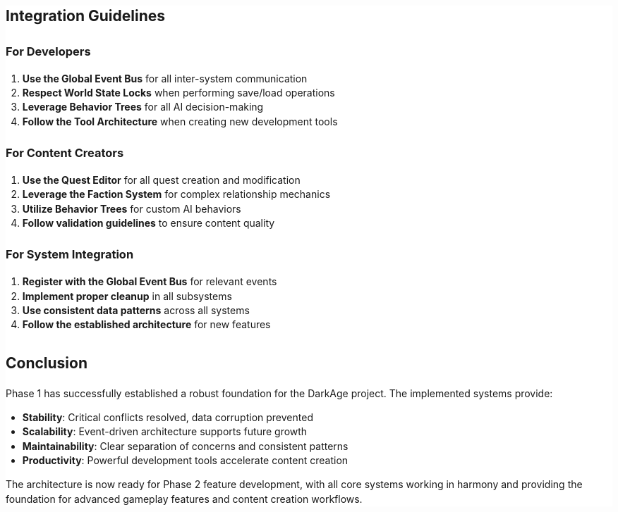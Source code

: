 ## Integration Guidelines

### For Developers
1. **Use the Global Event Bus** for all inter-system communication
2. **Respect World State Locks** when performing save/load operations
3. **Leverage Behavior Trees** for all AI decision-making
4. **Follow the Tool Architecture** when creating new development tools

### For Content Creators
1. **Use the Quest Editor** for all quest creation and modification
2. **Leverage the Faction System** for complex relationship mechanics
3. **Utilize Behavior Trees** for custom AI behaviors
4. **Follow validation guidelines** to ensure content quality

### For System Integration
1. **Register with the Global Event Bus** for relevant events
2. **Implement proper cleanup** in all subsystems
3. **Use consistent data patterns** across all systems
4. **Follow the established architecture** for new features

## Conclusion

Phase 1 has successfully established a robust foundation for the DarkAge project. The implemented systems provide:

- **Stability**: Critical conflicts resolved, data corruption prevented
- **Scalability**: Event-driven architecture supports future growth
- **Maintainability**: Clear separation of concerns and consistent patterns
- **Productivity**: Powerful development tools accelerate content creation

The architecture is now ready for Phase 2 feature development, with all core systems working in harmony and providing the foundation for advanced gameplay features and content creation workflows.